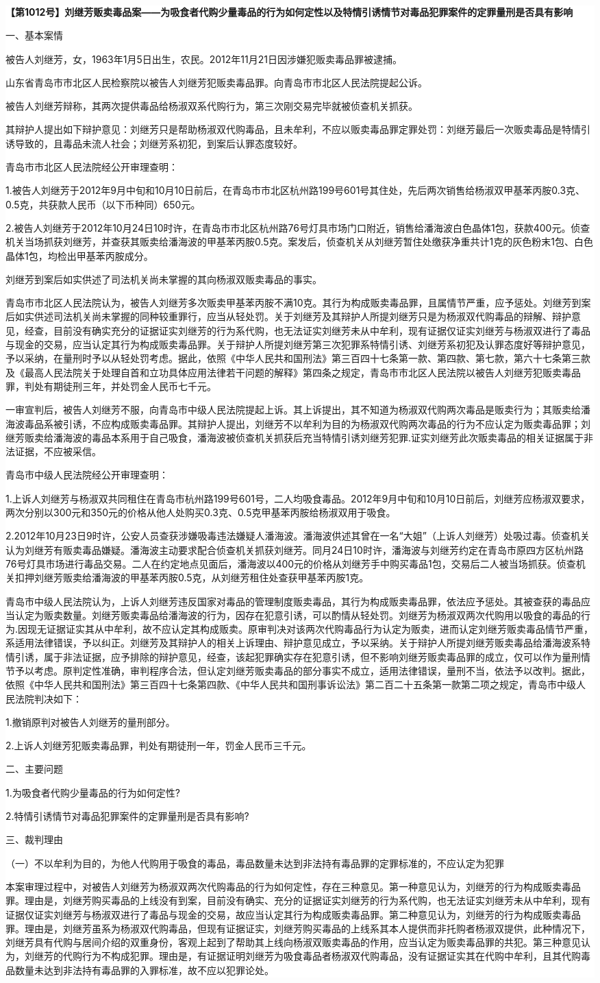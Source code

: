 **【第1012号】刘继芳贩卖毒品案——为吸食者代购少量毒品的行为如何定性以及特情引诱情节对毒品犯罪案件的定罪量刑是否具有影响**

一、基本案情

被告人刘继芳，女，1963年1月5日出生，农民。2012年11月21日因涉嫌犯贩卖毒品罪被逮捕。

山东省青岛市市北区人民检察院以被告人刘继芳犯贩卖毒品罪。向青岛市市北区人民法院提起公诉。

被告人刘继芳辩称，其两次提供毒品给杨淑双系代购行为，第三次刚交易完毕就被侦查机关抓获。

其辩护人提出如下辩护意见：刘继芳只是帮助杨淑双代购毒品，且未牟利，不应以贩卖毒品罪定罪处罚：刘继芳最后一次贩卖毒品是特情引诱导致的，且毒品未流人社会；刘继芳系初犯，到案后认罪态度较好。

青岛市市北区人民法院经公开审理查明：

1.被告人刘继芳于2012年9月中旬和10月10日前后，在青岛市市北区杭州路199号601号其住处，先后两次销售给杨淑双甲基苯丙胺0.3克、0.5克，共获款人民币（以下币种同）650元。

2.被告人刘继芳于2012年10月24日10时许，在青岛市市北区杭州路76号灯具市场门口附近，销售给潘海波白色晶体1包，获款400元。侦查机关当场抓获刘继芳，并查获其贩卖给潘海波的甲基苯丙胺0.5克。案发后，侦查机关从刘继芳暂住处缴获净重共计1克的灰色粉末1包、白色晶体1包，均检出甲基苯丙胺成分。

刘继芳到案后如实供述了司法机关尚未掌握的其向杨淑双贩卖毒品的事实。

青岛市市北区人民法院认为，被告人刘继芳多次贩卖甲基苯丙胺不满10克。其行为构成贩卖毒品罪，且属情节严重，应予惩处。刘继芳到案后如实供述司法机关尚未掌握的同种较重罪行，应当从轻处罚。关于刘继芳及其辩护人所提刘继芳只是为杨淑双代购毒品的辩解、辩护意见，经查，目前没有确实充分的证据证实刘继芳的行为系代购，也无法证实刘继芳未从中牟利，现有证据仅证实刘继芳与杨淑双进行了毒品与现金的交易，应当认定其行为构成贩卖毒品罪。关于辩护人所提刘继芳第三次犯罪系特情引诱、刘继芳系初犯及认罪态度好等辩护意见，予以采纳，在量刑时予以从轻处罚考虑。据此，依照《中华人民共和国刑法》第三百四十七条第一款、第四款、第七款，第六十七条第三款及《最高人民法院关于处理自首和立功具体应用法律若干问题的解释》第四条之规定，青岛市市北区人民法院以被告人刘继芳犯贩卖毒品罪，判处有期徒刑三年，并处罚金人民币七千元。

一审宣判后，被告人刘继芳不服，向青岛市中级人民法院提起上诉。其上诉提出，其不知道为杨淑双代购两次毒品是贩卖行为；其贩卖给潘海波毒品系被引诱，不应构成贩卖毒品罪。其辩护人提出，刘继芳不以牟利为目的为杨淑双代购两次毒品的行为不应认定为贩卖毒品罪；刘继芳贩卖给潘海波的毒品本系用于自己吸食，潘海波被侦查机关抓获后充当特情引诱刘继芳犯罪.证实刘继芳此次贩卖毒品的相关证据属于非法证据，不应被采信。

青岛市中级人民法院经公开审理查明：

1.上诉人刘继芳与杨淑双共同租住在青岛市杭州路199号601号，二人均吸食毒品。2012年9月中旬和10月10日前后，刘继芳应杨淑双要求，两次分别以300元和350元的价格从他人处购买0.3克、0.5克甲基苯丙胺给杨淑双用于吸食。

2.2012年10月23日9时许，公安人员查获涉嫌吸毒违法嫌疑人潘海波。潘海波供述其曾在一名“大姐”（上诉人刘继芳）处吸过毒。侦查机关认为刘继芳有贩卖毒品嫌疑。潘海波主动要求配合侦查机关抓获刘继芳。同月24日10时许，潘海波与刘继芳约定在青岛市原四方区杭州路76号灯具市场进行毒品交易。二人在约定地点见面后，潘海波以400元的价格从刘继芳手中购买毒品1包，交易后二人被当场抓获。侦查机关扣押刘继芳贩卖给潘海波的甲基苯丙胺0.5克，从刘继芳租住处查获甲基苯丙胺1克。

青岛市中级人民法院认为，上诉人刘继芳违反国家对毒品的管理制度贩卖毒品，其行为构成贩卖毒品罪，依法应予惩处。其被查获的毒品应当认定为贩卖数量。刘继芳贩卖毒品给潘海波的行为，因存在犯意引诱，可以酌情从轻处罚。刘继芳为杨淑双两次代购用以吸食的毒品的行为.因现无证据证实其从中牟利，故不应认定其构成贩卖。原审判决对该两次代购毒品行为认定为贩卖，进而认定刘继芳贩卖毒品情节严重，系适用法律错误，予以纠正。刘继芳及其辩护人的相关上诉理由、辩护意见成立，予以采纳。关于辩护人所提刘继芳贩卖毒品给潘海波系特情引诱，属于非法证据，应予排除的辩护意见，经查，该起犯罪确实存在犯意引诱，但不影响刘继芳贩卖毒品罪的成立，仅可以作为量刑情节予以考虑。原判定性准确，审判程序合法，但认定刘继芳贩卖毒品的部分事实不成立，适用法律错误，量刑不当，依法予以改判。据此，依照《中华人民共和国刑法》第三百四十七条第四款、《中华人民共和国刑事诉讼法》第二百二十五条第一款第二项之规定，青岛市中级人民法院判决如下：

1.撤销原判对被告人刘继芳的量刑部分。

2.上诉人刘继芳犯贩卖毒品罪，判处有期徒刑一年，罚金人民币三千元。

二、主要问题

1.为吸食者代购少量毒品的行为如何定性?

2.特情引诱情节对毒品犯罪案件的定罪量刑是否具有影响?

三、裁判理由

（一）不以牟利为目的，为他人代购用于吸食的毒品，毒品数量未达到非法持有毒品罪的定罪标准的，不应认定为犯罪

本案审理过程中，对被告人刘继芳为杨淑双两次代购毒品的行为如何定性，存在三种意见。第一种意见认为，刘继芳的行为构成贩卖毒品罪。理由是，刘继芳购买毒品的上线没有到案，目前没有确实、充分的证据证实刘继芳的行为系代购，也无法证实刘继芳未从中牟利，现有证据仅证实刘继芳与杨淑双进行了毒品与现金的交易，故应当认定其行为构成贩卖毒品罪。第二种意见认为，刘继芳的行为构成贩卖毒品罪。理由是，刘继芳虽系为杨淑双代购毒品，但现有证据证实，刘继芳购买毒品的上线系其本人提供而非托购者杨淑双提供，此种情况下，刘继芳具有代购与居间介绍的双重身份，客观上起到了帮助其上线向杨淑双贩卖毒品的作用，应当认定为贩卖毒品罪的共犯。第三种意见认为，刘继芳的代购行为不构成犯罪。理由是，有证据证明刘继芳为吸食毒品者杨淑双代购毒品，没有证据证实其在代购中牟利，且其代购毒品数量未达到非法持有毒品罪的入罪标准，故不应以犯罪论处。
